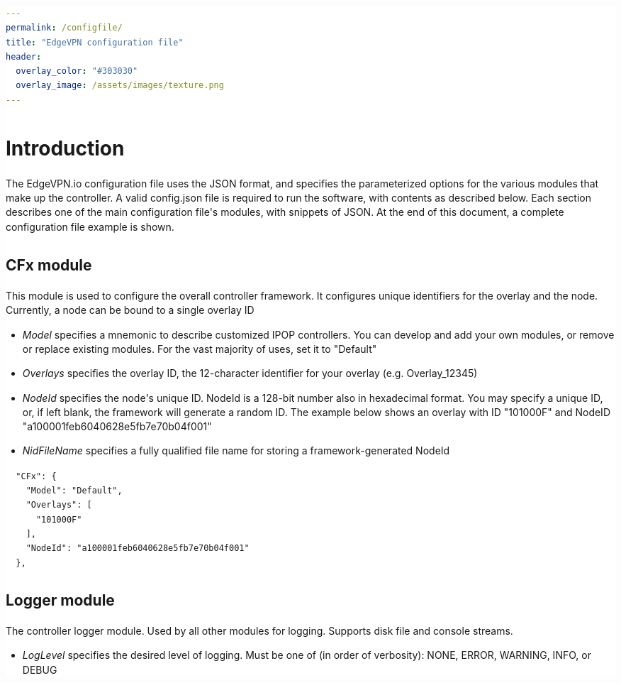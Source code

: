 ```yaml
---
permalink: /configfile/
title: "EdgeVPN configuration file"
header:
  overlay_color: "#303030"
  overlay_image: /assets/images/texture.png
---
```


# Introduction

The EdgeVPN.io configuration file uses the JSON format, and specifies the parameterized options for the various  modules that make up the controller. A valid config.json file is required to run the software, with contents as described below. Each section describes one of the main configuration file's modules, with snippets of JSON. At the end of this document, a complete configuration file example is shown.

## CFx module

This module is used to configure the overall controller framework. It configures unique identifiers for the overlay and the node. Currently, a node can be bound to a single overlay ID

* _Model_ specifies a mnemonic to describe customized IPOP controllers. You can develop and add your own modules, or remove or replace existing modules. For the vast majority of uses, set it to "Default" 

* _Overlays_ specifies the overlay ID, the 12-character identifier for your overlay (e.g. Overlay_12345) 

* _NodeId_ specifies the node's unique ID. NodeId is a 128-bit number also in hexadecimal format. You may specify a unique ID, or, if left blank, the framework will generate a random ID. The example below shows an overlay with ID "101000F" and NodeID "a100001feb6040628e5fb7e70b04f001"

* _NidFileName_ specifies a fully qualified file name for storing a framework-generated NodeId

```
  "CFx": {
    "Model": "Default",
    "Overlays": [
      "101000F"
    ],
    "NodeId": "a100001feb6040628e5fb7e70b04f001"
  },
```

## Logger module

The controller logger module. Used by all other modules for logging. Supports disk file and console streams.

* _LogLevel_ specifies the desired level of logging. Must be one of (in order of verbosity): NONE, ERROR, WARNING, INFO, or DEBUG
